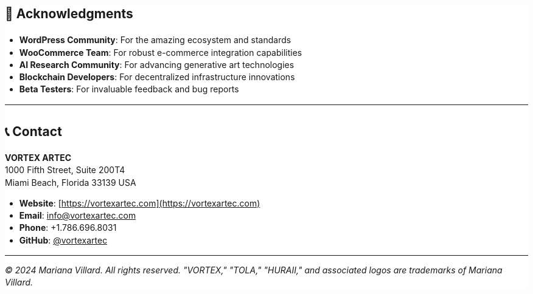 
## 👏 Acknowledgments

- **WordPress Community**: For the amazing ecosystem and standards
- **WooCommerce Team**: For robust e-commerce integration capabilities
- **AI Research Community**: For advancing generative art technologies  
- **Blockchain Developers**: For decentralized infrastructure innovations
- **Beta Testers**: For invaluable feedback and bug reports

---

## 📞 Contact

**VORTEX ARTEC**  
1000 Fifth Street, Suite 200T4  
Miami Beach, Florida 33139 USA

- **Website**: [https://vortexartec.com](https://vortexartec.com)
- **Email**: info@vortexartec.com
- **Phone**: +1.786.696.8031  
- **GitHub**: [@vortexartec](https://github.com/vortexartec)

---

*© 2024 Mariana Villard. All rights reserved. "VORTEX," "TOLA," "HURAII," and associated logos are trademarks of Mariana Villard.* 
